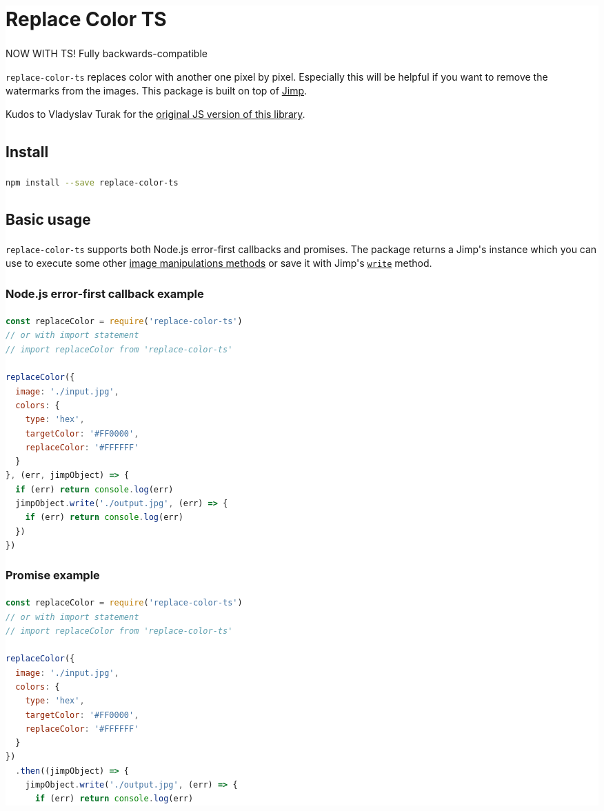 # Replace Color TS

NOW WITH TS! Fully backwards-compatible

`replace-color-ts` replaces color with another one pixel by pixel. Especially this will be helpful if you want to remove the watermarks from the images. This package is built on top of [Jimp](https://github.com/oliver-moran/jimp).

Kudos to Vladyslav Turak for the [original JS version of this library](https://www.npmjs.com/package/replace-color).

## Install

```sh
npm install --save replace-color-ts
```

## Basic usage

`replace-color-ts` supports both Node.js error-first callbacks and promises. The package returns a Jimp's instance which you can use to execute some other [image manipulations methods](https://github.com/oliver-moran/jimp#image-manipulation-methods) or save it with Jimp's [`write`](https://github.com/oliver-moran/jimp/tree/master/packages/jimp#writing-to-files-and-buffers) method.

### Node.js error-first callback example

```javascript
const replaceColor = require('replace-color-ts')
// or with import statement
// import replaceColor from 'replace-color-ts'

replaceColor({
  image: './input.jpg',
  colors: {
    type: 'hex',
    targetColor: '#FF0000',
    replaceColor: '#FFFFFF'
  }
}, (err, jimpObject) => {
  if (err) return console.log(err)
  jimpObject.write('./output.jpg', (err) => {
    if (err) return console.log(err)
  })
})
```

### Promise example

```javascript
const replaceColor = require('replace-color-ts')
// or with import statement
// import replaceColor from 'replace-color-ts'

replaceColor({
  image: './input.jpg',
  colors: {
    type: 'hex',
    targetColor: '#FF0000',
    replaceColor: '#FFFFFF'
  }
})
  .then((jimpObject) => {
    jimpObject.write('./output.jpg', (err) => {
      if (err) return console.log(err)
```